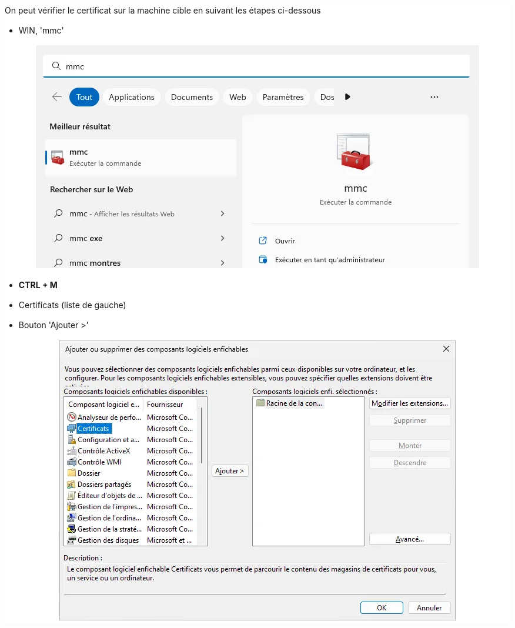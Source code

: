 
On peut vérifier le certificat sur la machine cible en suivant les étapes ci-dessous

* WIN, 'mmc'

<div align="center">
<img src="./assets/image-65.webp" alt="" loading="lazy"/>
</div>


* **CTRL + M**

* Certificats (liste de gauche)

* Bouton 'Ajouter >'

<div align="center">
<img src="./assets/image-66.webp" alt="" loading="lazy"/>
</div>
